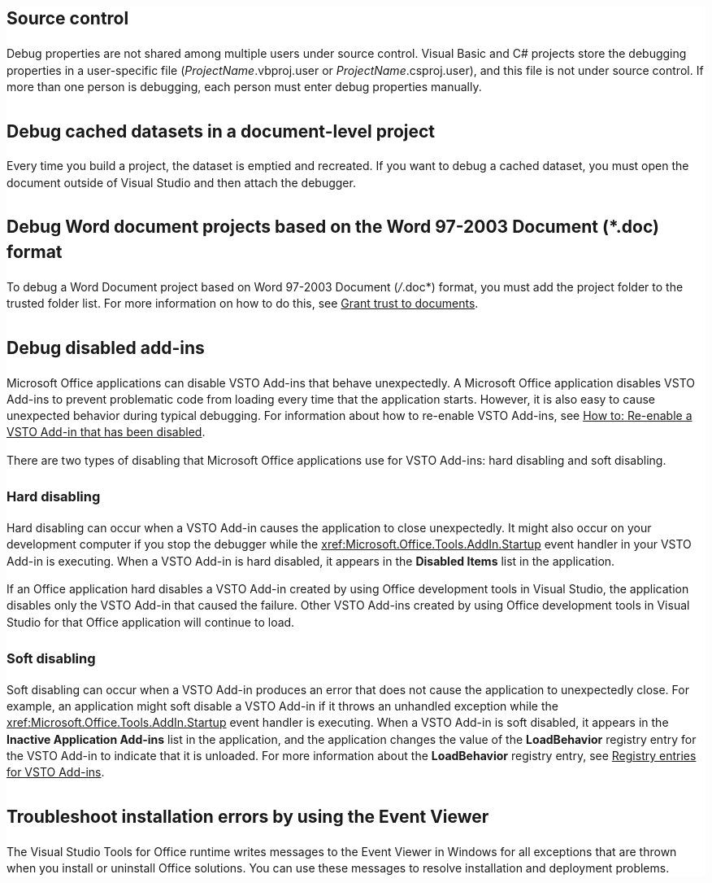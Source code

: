 ## Source control
 Debug properties are not shared among multiple users under source control. Visual Basic and C# projects store the debugging properties in a user-specific file (*ProjectName*.vbproj.user or *ProjectName*.csproj.user), and this file is not under source control. If more than one person is debugging, each person must enter debug properties manually.

## Debug cached datasets in a document-level project
 Every time you build a project, the dataset is emptied and recreated. If you want to debug a cached dataset, you must open the document outside of Visual Studio and then attach the debugger.

## Debug Word document projects based on the Word 97-2003 Document (*.doc) format
 To debug a Word Document project based on Word 97-2003 Document (*/*.doc*) format, you must add the project folder to the trusted folder list. For more information on how to do this, see [Grant trust to documents](../vsto/granting-trust-to-documents.md).

## Debug disabled add-ins
 Microsoft Office applications can disable VSTO Add-ins that behave unexpectedly. A Microsoft Office application disables VSTO Add-ins to prevent problematic code from loading every time that the application starts. However, it is also easy to cause unexpected behavior during typical debugging. For information about how to re-enable VSTO Add-ins, see [How to: Re-enable a VSTO Add-in that has been disabled](../vsto/how-to-re-enable-a-vsto-add-in-that-has-been-disabled.md).

 There are two types of disabling that Microsoft Office applications use for VSTO Add-ins: hard disabling and soft disabling.

### Hard disabling
 Hard disabling can occur when a VSTO Add-in causes the application to close unexpectedly. It might also occur on your development computer if you stop the debugger while the <xref:Microsoft.Office.Tools.AddIn.Startup> event handler in your VSTO Add-in is executing. When a VSTO Add-in is hard disabled, it appears in the **Disabled Items** list in the application.

 If an Office application hard disables a VSTO Add-in created by using Office development tools in Visual Studio, the application disables only the VSTO Add-in that caused the failure. Other VSTO Add-ins created by using Office development tools in Visual Studio for that Office application will continue to load.

### Soft disabling
 Soft disabling can occur when a VSTO Add-in produces an error that does not cause the application to unexpectedly close. For example, an application might soft disable a VSTO Add-in if it throws an unhandled exception while the <xref:Microsoft.Office.Tools.AddIn.Startup> event handler is executing. When a VSTO Add-in is soft disabled, it appears in the **Inactive Application Add-ins** list in the application, and the application changes the value of the **LoadBehavior** registry entry for the VSTO Add-in to indicate that it is unloaded. For more information about the **LoadBehavior** registry entry, see [Registry entries for VSTO Add-ins](../vsto/registry-entries-for-vsto-add-ins.md).

## Troubleshoot installation errors by using the Event Viewer
 The  Visual Studio Tools for Office runtime  writes messages to the Event Viewer in Windows for all exceptions that are thrown when you install or uninstall Office solutions. You can use these messages to resolve installation and deployment problems.
